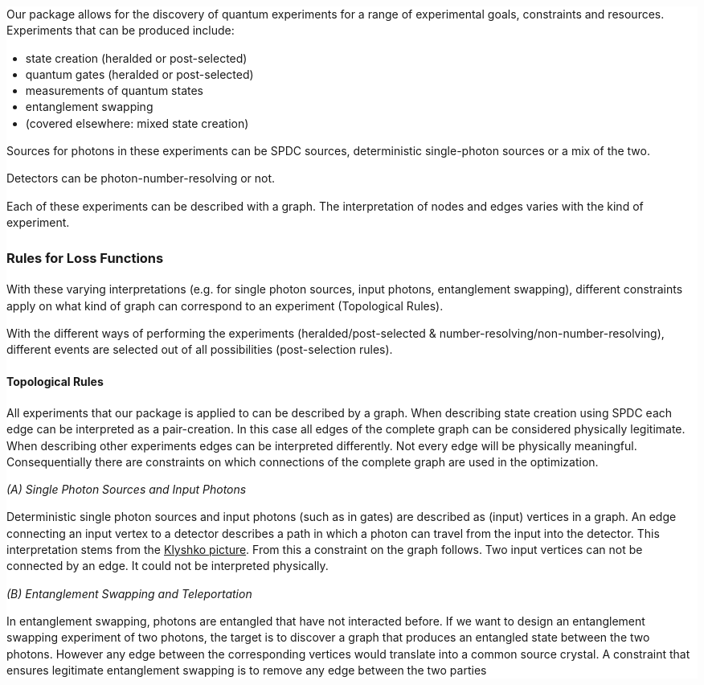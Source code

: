 Our package allows for the discovery of quantum experiments for a range of experimental goals, constraints and
resources. Experiments that can be produced include:

* state creation (heralded or post-selected)
* quantum gates (heralded or post-selected)
* measurements of quantum states
* entanglement swapping
* (covered elsewhere: mixed state creation)

Sources for photons in these experiments can be SPDC sources, deterministic single-photon sources or a mix of the two.

Detectors can be photon-number-resolving or not.

Each of these experiments can be described with a graph. The interpretation of nodes and edges varies with the kind of
experiment.

### Rules for Loss Functions

With these varying interpretations (e.g. for single photon sources, input photons, entanglement swapping), different
constraints apply on what kind of graph can correspond to an experiment (Topological Rules).

With the different ways of performing the experiments (heralded/post-selected & number-resolving/non-number-resolving),
different events are selected out of all possibilities (post-selection rules).

#### Topological Rules

All experiments that our package is applied to can be described by a graph. When describing state creation using SPDC
each edge can be interpreted as a pair-creation. In this case all edges of the complete graph can be considered
physically legitimate. When describing other experiments edges can be interpreted differently. Not every edge will be
physically meaningful. Consequentially there are constraints on which connections of the complete graph are used in the
optimization.

*(A) Single Photon Sources and Input Photons*

Deterministic single photon sources and input photons (such as in gates) are described as (input) vertices in a graph.
An edge connecting an input vertex to a detector describes a path in which a photon can travel from the input into the
detector. This interpretation stems from the [Klyshko picture](https://arxiv.org/pdf/1805.06484.pdf). From this a
constraint on the graph follows. Two input vertices can not be connected by an edge. It could not be interpreted
physically.

*(B) Entanglement Swapping and Teleportation*

In entanglement swapping, photons are entangled that have not interacted before. If we want to design an entanglement
swapping experiment of two photons, the target is to discover a graph that produces an entangled state between the two
photons. However any edge between the corresponding vertices would translate into a common source crystal. A constraint
that ensures legitimate entanglement swapping is to remove any edge between the two parties
